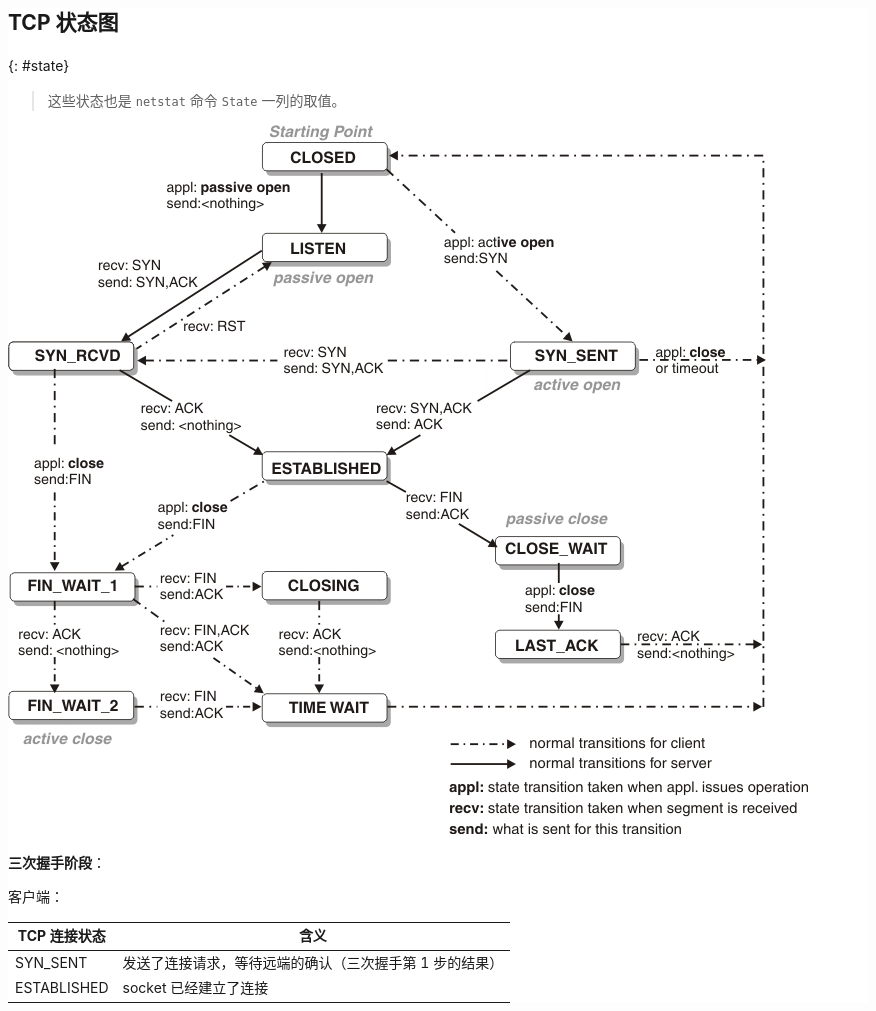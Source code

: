 ## TCP 状态图
{: #state}

> 这些状态也是 `netstat` 命令 `State` 一列的取值。

![image-20210519163311130](/media/image-20210519163311130.png)

**三次握手阶段**：

客户端：

| TCP 连接状态 | 含义                                                    |
| ------------ | ------------------------------------------------------- |
| SYN_SENT     | 发送了连接请求，等待远端的确认（三次握手第 1 步的结果） |
| ESTABLISHED  | socket 已经建立了连接                                   |
